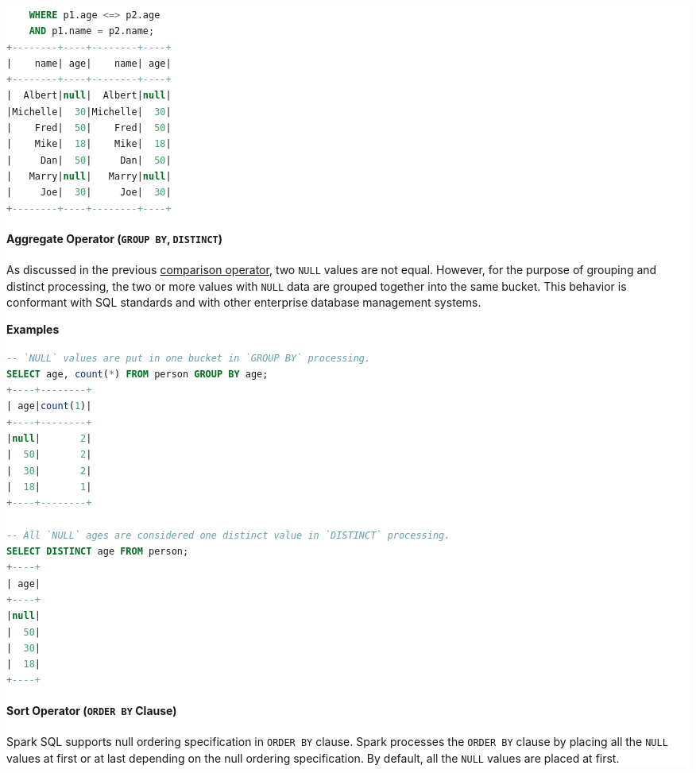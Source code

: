 ```sql
    WHERE p1.age <=> p2.age
    AND p1.name = p2.name;
+--------+----+--------+----+
|    name| age|    name| age|
+--------+----+--------+----+
|  Albert|null|  Albert|null|
|Michelle|  30|Michelle|  30|
|    Fred|  50|    Fred|  50|
|    Mike|  18|    Mike|  18|
|     Dan|  50|     Dan|  50|
|   Marry|null|   Marry|null|
|     Joe|  30|     Joe|  30|
+--------+----+--------+----+
```

#### Aggregate Operator (`GROUP BY`, `DISTINCT`)

As discussed in the previous <a href="https://spark.apache.org/docs/latest/sql-ref-null-semantics.html#comparison-operators" target="_blank"> comparison operator</a>, two `NULL` values are not equal. However, for the purpose of grouping and distinct processing, the two or more values with `NULL` data are grouped together into the same bucket. This behavior is conformant with SQL standards and with other enterprise database management systems.

**Examples**

```sql
-- `NULL` values are put in one bucket in `GROUP BY` processing.
SELECT age, count(*) FROM person GROUP BY age;
+----+--------+
| age|count(1)|
+----+--------+
|null|       2|
|  50|       2|
|  30|       2|
|  18|       1|
+----+--------+

-- All `NULL` ages are considered one distinct value in `DISTINCT` processing.
SELECT DISTINCT age FROM person;
+----+
| age|
+----+
|null|
|  50|
|  30|
|  18|
+----+
```

#### Sort Operator (`ORDER BY` Clause)

Spark SQL supports null ordering specification in `ORDER BY` clause. Spark processes the `ORDER BY` clause by placing all the `NULL` values at first or at last depending on the null ordering specification. By default, all the `NULL` values are placed at first.
